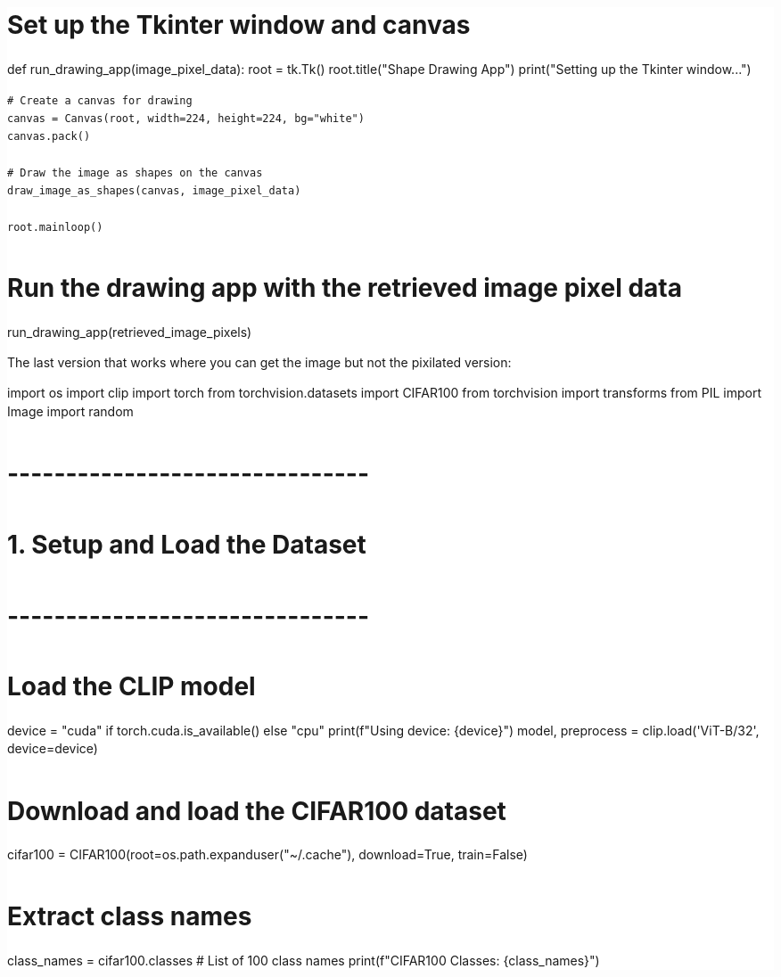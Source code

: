 # Set up the Tkinter window and canvas
def run_drawing_app(image_pixel_data):
    root = tk.Tk()
    root.title("Shape Drawing App")
    print("Setting up the Tkinter window...")
    
    # Create a canvas for drawing
    canvas = Canvas(root, width=224, height=224, bg="white")
    canvas.pack()
    
    # Draw the image as shapes on the canvas
    draw_image_as_shapes(canvas, image_pixel_data)
    
    root.mainloop()

# Run the drawing app with the retrieved image pixel data
run_drawing_app(retrieved_image_pixels)

The last version that works where you can get the image but not the pixilated version:

import os
import clip
import torch
from torchvision.datasets import CIFAR100
from torchvision import transforms
from PIL import Image
import random

# -------------------------------
# 1. Setup and Load the Dataset
# -------------------------------

# Load the CLIP model
device = "cuda" if torch.cuda.is_available() else "cpu"
print(f"Using device: {device}")
model, preprocess = clip.load('ViT-B/32', device=device)

# Download and load the CIFAR100 dataset
cifar100 = CIFAR100(root=os.path.expanduser("~/.cache"), download=True, train=False)

# Extract class names
class_names = cifar100.classes  # List of 100 class names
print(f"CIFAR100 Classes: {class_names}")
